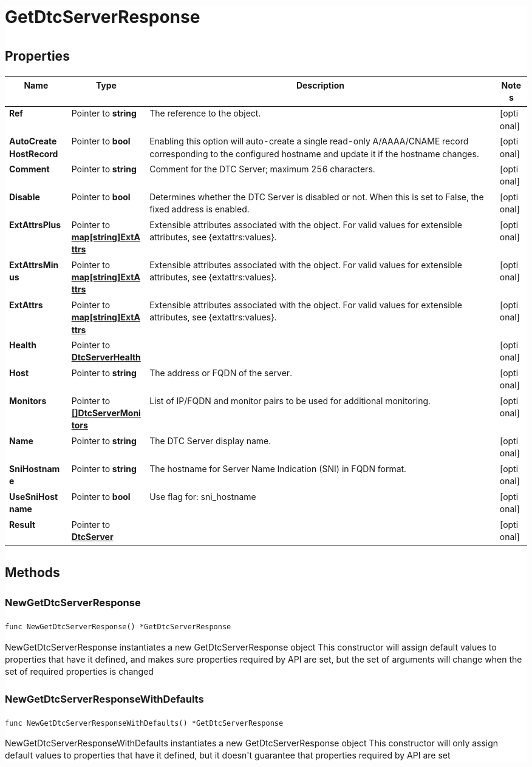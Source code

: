 # GetDtcServerResponse

## Properties

Name | Type | Description | Notes
------------ | ------------- | ------------- | -------------
**Ref** | Pointer to **string** | The reference to the object. | [optional] 
**AutoCreateHostRecord** | Pointer to **bool** | Enabling this option will auto-create a single read-only A/AAAA/CNAME record corresponding to the configured hostname and update it if the hostname changes. | [optional] 
**Comment** | Pointer to **string** | Comment for the DTC Server; maximum 256 characters. | [optional] 
**Disable** | Pointer to **bool** | Determines whether the DTC Server is disabled or not. When this is set to False, the fixed address is enabled. | [optional] 
**ExtAttrsPlus** | Pointer to [**map[string]ExtAttrs**](ExtAttrs.md) | Extensible attributes associated with the object. For valid values for extensible attributes, see {extattrs:values}. | [optional] 
**ExtAttrsMinus** | Pointer to [**map[string]ExtAttrs**](ExtAttrs.md) | Extensible attributes associated with the object. For valid values for extensible attributes, see {extattrs:values}. | [optional] 
**ExtAttrs** | Pointer to [**map[string]ExtAttrs**](ExtAttrs.md) | Extensible attributes associated with the object. For valid values for extensible attributes, see {extattrs:values}. | [optional] 
**Health** | Pointer to [**DtcServerHealth**](DtcServerHealth.md) |  | [optional] 
**Host** | Pointer to **string** | The address or FQDN of the server. | [optional] 
**Monitors** | Pointer to [**[]DtcServerMonitors**](DtcServerMonitors.md) | List of IP/FQDN and monitor pairs to be used for additional monitoring. | [optional] 
**Name** | Pointer to **string** | The DTC Server display name. | [optional] 
**SniHostname** | Pointer to **string** | The hostname for Server Name Indication (SNI) in FQDN format. | [optional] 
**UseSniHostname** | Pointer to **bool** | Use flag for: sni_hostname | [optional] 
**Result** | Pointer to [**DtcServer**](DtcServer.md) |  | [optional] 

## Methods

### NewGetDtcServerResponse

`func NewGetDtcServerResponse() *GetDtcServerResponse`

NewGetDtcServerResponse instantiates a new GetDtcServerResponse object
This constructor will assign default values to properties that have it defined,
and makes sure properties required by API are set, but the set of arguments
will change when the set of required properties is changed

### NewGetDtcServerResponseWithDefaults

`func NewGetDtcServerResponseWithDefaults() *GetDtcServerResponse`

NewGetDtcServerResponseWithDefaults instantiates a new GetDtcServerResponse object
This constructor will only assign default values to properties that have it defined,
but it doesn't guarantee that properties required by API are set
